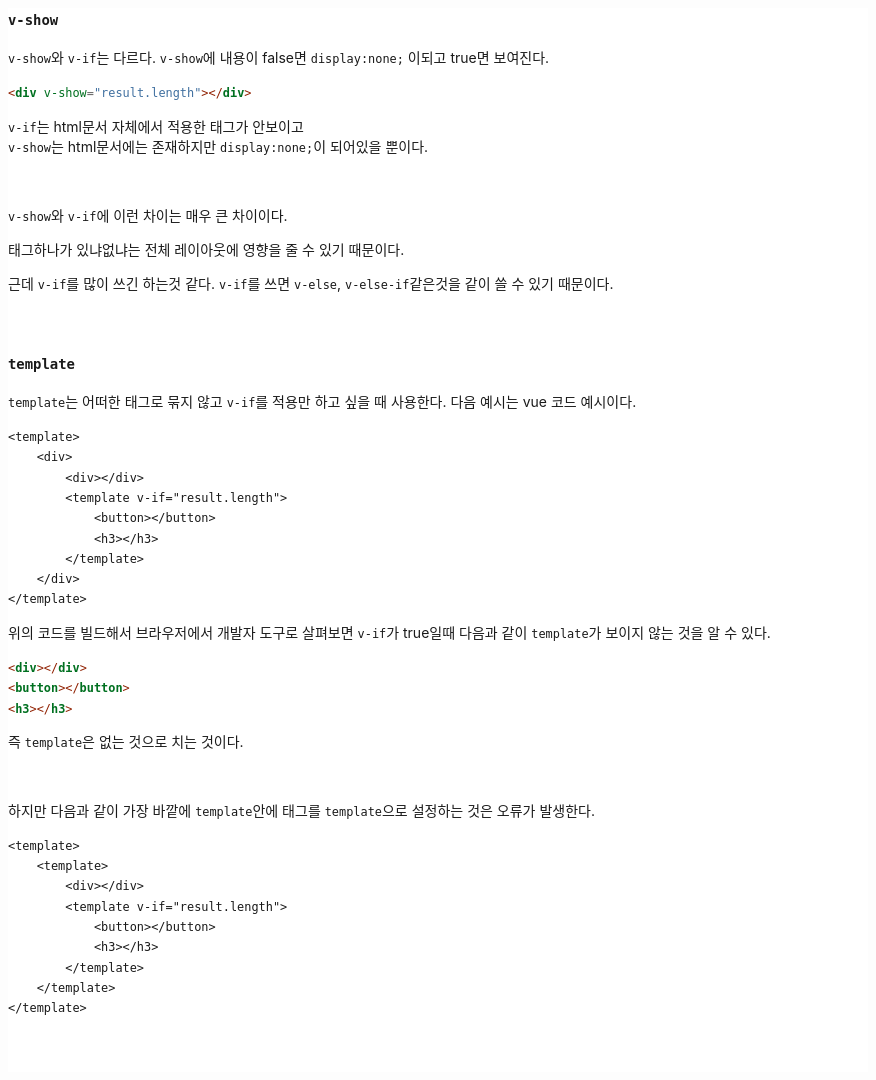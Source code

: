 ### `v-show`

`v-show`와 `v-if`는 다르다. `v-show`에 내용이 false면 `display:none;` 이되고 true면 보여진다.

```html
<div v-show="result.length"></div>

```

`v-if`는 html문서 자체에서 적용한 태그가 안보이고<br>
`v-show`는 html문서에는 존재하지만 `display:none;`이 되어있을 뿐이다.

<br>

`v-show`와 `v-if`에 이런 차이는 매우 큰 차이이다.

태그하나가 있냐없냐는 전체 레이아웃에 영향을 줄 수 있기 때문이다.

근데 `v-if`를 많이 쓰긴 하는것 같다.
`v-if`를 쓰면 `v-else`, `v-else-if`같은것을 같이 쓸 수 있기 때문이다.

<br>

### `template` 
`template`는 어떠한 태그로 묶지 않고 `v-if`를 적용만 하고 싶을 때 사용한다. 다음 예시는 vue 코드 예시이다.
```vue
<template>
	<div>
		<div></div>
		<template v-if="result.length">
			<button></button>
			<h3></h3>
		</template>
	</div>
</template>
```

위의 코드를 빌드해서 브라우저에서 개발자 도구로 살펴보면 `v-if`가 true일때 다음과 같이 `template`가 보이지 않는 것을 알 수 있다.
```html
<div></div>
<button></button>
<h3></h3>
```
즉 `template`은 없는 것으로 치는 것이다.

<br>

하지만 다음과 같이 가장 바깥에 `template`안에 태그를 `template`으로 설정하는 것은 오류가 발생한다.
```vue
<template>
	<template>
		<div></div>
		<template v-if="result.length">
			<button></button>
			<h3></h3>
		</template>
	</template>
</template>
```

<br>
<br>